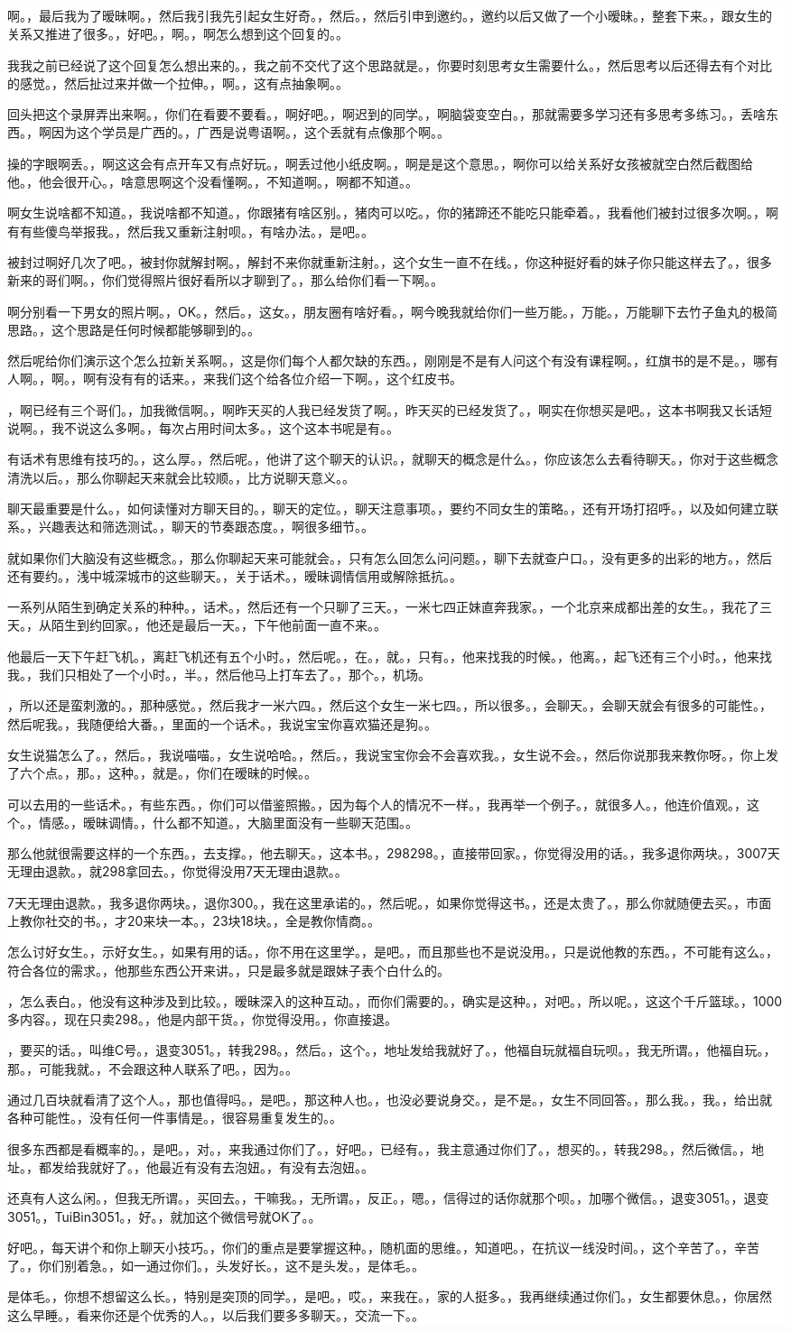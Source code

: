 啊。，最后我为了暧昧啊。，然后我引我先引起女生好奇。，然后。，然后引申到邀约。，邀约以后又做了一个小暧昧。，整套下来。，跟女生的关系又推进了很多。，好吧。，啊。，啊怎么想到这个回复的。。

我我之前已经说了这个回复怎么想出来的。，我之前不交代了这个思路就是。，你要时刻思考女生需要什么。，然后思考以后还得去有个对比的感觉。，然后扯过来并做一个拉伸。，啊。，这有点抽象啊。。

回头把这个录屏弄出来啊。，你们在看要不要看。，啊好吧。，啊迟到的同学。，啊脑袋变空白。，那就需要多学习还有多思考多练习。，丢啥东西。，啊因为这个学员是广西的。，广西是说粤语啊。，这个丢就有点像那个啊。。

操的字眼啊丢。，啊这这会有点开车又有点好玩。，啊丢过他小纸皮啊。，啊是是这个意思。，啊你可以给关系好女孩被就空白然后截图给他。，他会很开心。，啥意思啊这个没看懂啊。，不知道啊。，啊都不知道。。

啊女生说啥都不知道。，我说啥都不知道。，你跟猪有啥区别。，猪肉可以吃。，你的猪蹄还不能吃只能牵着。，我看他们被封过很多次啊。，啊有有些傻鸟举报我。，然后我又重新注射呗。，有啥办法。，是吧。。

被封过啊好几次了吧。，被封你就解封啊。，解封不来你就重新注射。，这个女生一直不在线。，你这种挺好看的妹子你只能这样去了。，很多新来的哥们啊。，你们觉得照片很好看所以才聊到了。，那么给你们看一下啊。。

啊分别看一下男女的照片啊。，OK。，然后。，这女。，朋友圈有啥好看。，啊今晚我就给你们一些万能。，万能。，万能聊下去竹子鱼丸的极简思路。，这个思路是任何时候都能够聊到的。。

然后呢给你们演示这个怎么拉新关系啊。，这是你们每个人都欠缺的东西。，刚刚是不是有人问这个有没有课程啊。，红旗书的是不是。，哪有人啊。，啊。，啊有没有有的话来。，来我们这个给各位介绍一下啊。，这个红皮书。

，啊已经有三个哥们。，加我微信啊。，啊昨天买的人我已经发货了啊。，昨天买的已经发货了。，啊实在你想买是吧。，这本书啊我又长话短说啊。，我不说这么多啊。，每次占用时间太多。，这个这本书呢是有。。

有话术有思维有技巧的。，这么厚。，然后呢。，他讲了这个聊天的认识。，就聊天的概念是什么。，你应该怎么去看待聊天。，你对于这些概念清洗以后。，那么你聊起天来就会比较顺。，比方说聊天意义。。

聊天最重要是什么。，如何读懂对方聊天目的。，聊天的定位。，聊天注意事项。，要约不同女生的策略。，还有开场打招呼。，以及如何建立联系。，兴趣表达和筛选测试。，聊天的节奏跟态度。，啊很多细节。。

就如果你们大脑没有这些概念。，那么你聊起天来可能就会。，只有怎么回怎么问问题。，聊下去就查户口。，没有更多的出彩的地方。，然后还有要约。，浅中城深城市的这些聊天。，关于话术。，暧昧调情信用或解除抵抗。。

一系列从陌生到确定关系的种种。，话术。，然后还有一个只聊了三天。，一米七四正妹直奔我家。，一个北京来成都出差的女生。，我花了三天。，从陌生到约回家。，他还是最后一天。，下午他前面一直不来。。

他最后一天下午赶飞机。，离赶飞机还有五个小时。，然后呢。，在。，就。，只有。，他来找我的时候。，他离。，起飞还有三个小时。，他来找我。，我们只相处了一个小时。，半。，然后他马上打车去了。，那个。，机场。

，所以还是蛮刺激的。，那种感觉。，然后我才一米六四。，然后这个女生一米七四。，所以很多。，会聊天。，会聊天就会有很多的可能性。，然后呢我。，我随便给大番。，里面的一个话术。，我说宝宝你喜欢猫还是狗。。

女生说猫怎么了。，然后。，我说喵喵。，女生说哈哈。，然后。，我说宝宝你会不会喜欢我。，女生说不会。，然后你说那我来教你呀。，你上发了六个点。，那。，这种。，就是。，你们在暧昧的时候。。

可以去用的一些话术。，有些东西。，你们可以借鉴照搬。，因为每个人的情况不一样。，我再举一个例子。，就很多人。，他连价值观。，这个。，情感。，暧昧调情。，什么都不知道。，大脑里面没有一些聊天范围。。

那么他就很需要这样的一个东西。，去支撑。，他去聊天。，这本书。，298298。，直接带回家。，你觉得没用的话。，我多退你两块。，3007天无理由退款。，就298拿回去。，你觉得没用7天无理由退款。。

7天无理由退款。，我多退你两块。，退你300。，我在这里承诺的。，然后呢。，如果你觉得这书。，还是太贵了。，那么你就随便去买。，市面上教你社交的书。，才20来块一本。，23块18块。，全是教你情商。。

怎么讨好女生。，示好女生。，如果有用的话。，你不用在这里学。，是吧。，而且那些也不是说没用。，只是说他教的东西。，不可能有这么。，符合各位的需求。，他那些东西公开来讲。，只是最多就是跟妹子表个白什么的。

，怎么表白。，他没有这种涉及到比较。，暧昧深入的这种互动。，而你们需要的。，确实是这种。，对吧。，所以呢。，这这个千斤篮球。，1000多内容。，现在只卖298。，他是内部干货。，你觉得没用。，你直接退。

，要买的话。，叫维C号。，退变3051。，转我298。，然后。，这个。，地址发给我就好了。，他福自玩就福自玩呗。，我无所谓。，他福自玩。，那。，可能我就。，不会跟这种人联系了吧。，因为。。

通过几百块就看清了这个人。，那也值得吗。，是吧。，那这种人也。，也没必要说身交。，是不是。，女生不同回答。，那么我。，我。，给出就各种可能性。，没有任何一件事情是。，很容易重复发生的。。

很多东西都是看概率的。，是吧。，对。，来我通过你们了。，好吧。，已经有。，我主意通过你们了。，想买的。，转我298。，然后微信。，地址。，都发给我就好了。，他最近有没有去泡妞。，有没有去泡妞。。

还真有人这么闲。，但我无所谓。，买回去。，干嘛我。，无所谓。，反正。，嗯。，信得过的话你就那个呗。，加哪个微信。，退变3051。，退变3051。，TuiBin3051。，好。，就加这个微信号就OK了。。

好吧。，每天讲个和你上聊天小技巧。，你们的重点是要掌握这种。，随机面的思维。，知道吧。，在抗议一线没时间。，这个辛苦了。，辛苦了。，你们别着急。，如一通过你们。，头发好长。，这不是头发。，是体毛。。

是体毛。，你想不想留这么长。，特别是突顶的同学。，是吧。，哎。，来我在。，家的人挺多。，我再继续通过你们。，女生都要休息。，你居然这么早睡。，看来你还是个优秀的人。，以后我们要多多聊天。，交流一下。。
